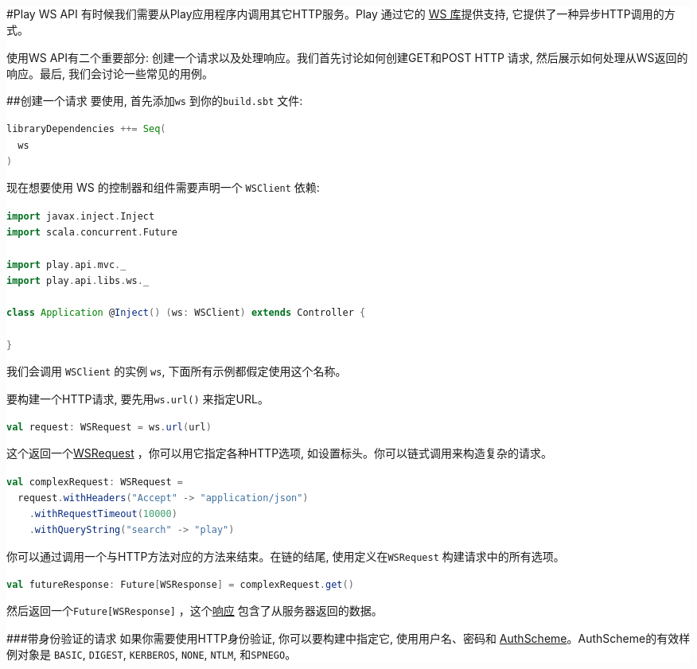 #Play WS API
有时候我们需要从Play应用程序内调用其它HTTP服务。Play 通过它的 [WS 库](https://www.playframework.com/documentation/2.4.x/api/scala/play/api/libs/ws/package.html)提供支持, 它提供了一种异步HTTP调用的方式。

使用WS API有二个重要部分: 创建一个请求以及处理响应。我们首先讨论如何创建GET和POST HTTP 请求, 然后展示如何处理从WS返回的响应。最后, 我们会讨论一些常见的用例。


##创建一个请求
要使用, 首先添加`ws` 到你的`build.sbt` 文件:

```sbt
libraryDependencies ++= Seq(
  ws
)
```

现在想要使用 WS 的控制器和组件需要声明一个 `WSClient` 依赖:

```scala
import javax.inject.Inject
import scala.concurrent.Future

import play.api.mvc._
import play.api.libs.ws._

class Application @Inject() (ws: WSClient) extends Controller {

}
```

我们会调用 `WSClient` 的实例 `ws`, 下面所有示例都假定使用这个名称。

要构建一个HTTP请求, 要先用`ws.url()` 来指定URL。

```scala
val request: WSRequest = ws.url(url)
```

这个返回一个[WSRequest](https://www.playframework.com/documentation/2.4.x/api/scala/play/api/libs/ws/WSRequest.html) ，你可以用它指定各种HTTP选项, 如设置标头。你可以链式调用来构造复杂的请求。

```scala
val complexRequest: WSRequest =
  request.withHeaders("Accept" -> "application/json")
    .withRequestTimeout(10000)
    .withQueryString("search" -> "play")
```

你可以通过调用一个与HTTP方法对应的方法来结束。在链的结尾, 使用定义在`WSRequest` 构建请求中的所有选项。

```scala
val futureResponse: Future[WSResponse] = complexRequest.get()
```

然后返回一个`Future[WSResponse]` ，这个[响应](https://www.playframework.com/documentation/2.4.x/api/scala/play/api/libs/ws/WSResponse.html) 包含了从服务器返回的数据。

###带身份验证的请求
如果你需要使用HTTP身份验证, 你可以要构建中指定它, 使用用户名、密码和 [AuthScheme](https://www.playframework.com/documentation/2.4.x/api/scala/play/api/libs/ws/WSAuthScheme.html)。AuthScheme的有效样例对象是 `BASIC`, `DIGEST`, `KERBEROS`, `NONE`, `NTLM`, 和`SPNEGO`。
